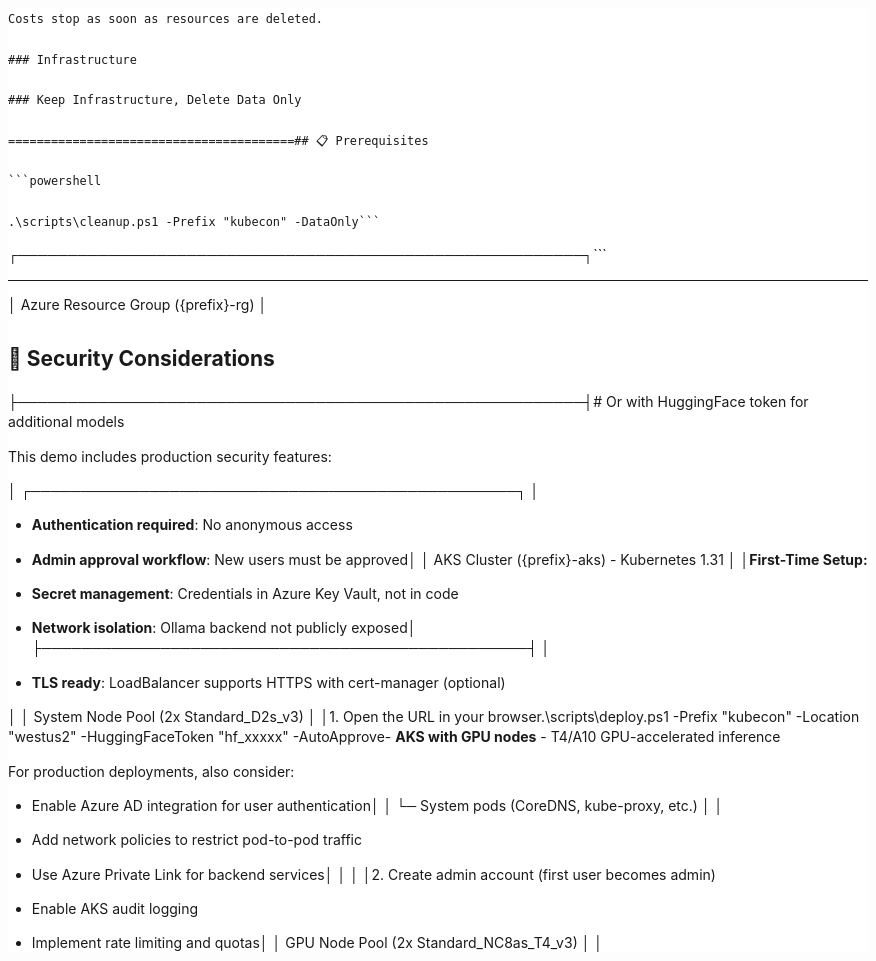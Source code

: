 ```powershellAfter your account is approved:
Costs stop as soon as resources are deleted.

### Infrastructure

### Keep Infrastructure, Delete Data Only

========================================## 📋 Prerequisites

```powershell

.\scripts\cleanup.ps1 -Prefix "kubecon" -DataOnly```

```

┌─────────────────────────────────────────────────────────┐```

---

│ Azure Resource Group ({prefix}-rg)                      │

## 🔐 Security Considerations

├─────────────────────────────────────────────────────────┤# Or with HuggingFace token for additional models

This demo includes production security features:

│  ┌─────────────────────────────────────────────────┐   │

- **Authentication required**: No anonymous access

- **Admin approval workflow**: New users must be approved│  │ AKS Cluster ({prefix}-aks) - Kubernetes 1.31   │   │**First-Time Setup:**

- **Secret management**: Credentials in Azure Key Vault, not in code

- **Network isolation**: Ollama backend not publicly exposed│  ├─────────────────────────────────────────────────┤   │

- **TLS ready**: LoadBalancer supports HTTPS with cert-manager (optional)

│  │  System Node Pool (2x Standard_D2s_v3)         │   │1. Open the URL in your browser.\scripts\deploy.ps1 -Prefix "kubecon" -Location "westus2" -HuggingFaceToken "hf_xxxxx" -AutoApprove- **AKS with GPU nodes** - T4/A10 GPU-accelerated inference

For production deployments, also consider:

- Enable Azure AD integration for user authentication│  │  └─ System pods (CoreDNS, kube-proxy, etc.)    │   │

- Add network policies to restrict pod-to-pod traffic

- Use Azure Private Link for backend services│  │                                                  │   │2. Create admin account (first user becomes admin)

- Enable AKS audit logging

- Implement rate limiting and quotas│  │  GPU Node Pool (2x Standard_NC8as_T4_v3)       │   │
